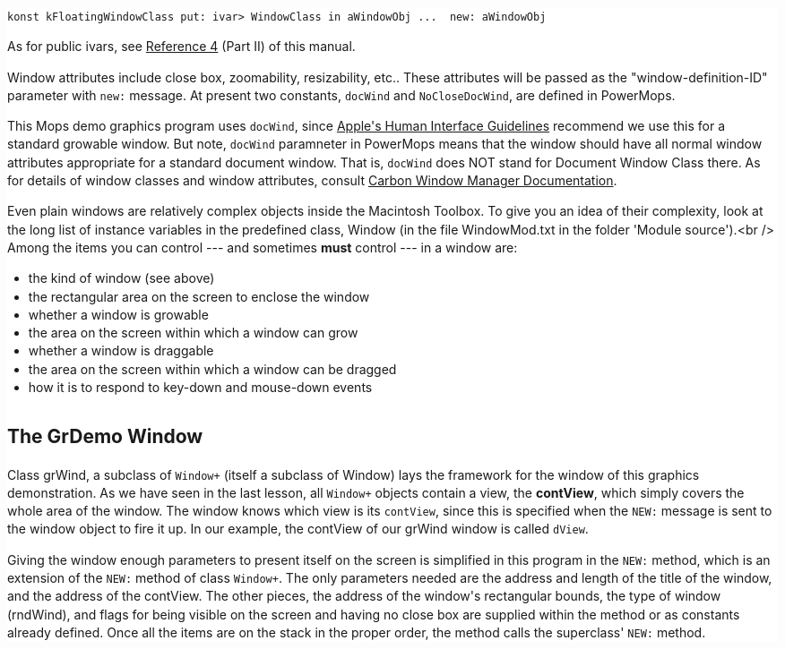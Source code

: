`konst kFloatingWindowClass put: ivar> WindowClass in aWindowObj ...  new: aWindowObj`

As for public ivars, see [Reference 4](/pmops/reference/reference_4) (Part
II) of this manual.

Window attributes include close box, zoomability, resizability, etc..
These attributes will be passed as the "window-definition-ID"
parameter with `new:` message. At present two constants,
`docWind` and `NoCloseDocWind`, are defined in PowerMops.

This Mops demo graphics program uses `docWind`, since
[Apple's Human Interface
Guidelines](http://developer.apple.com/documentation/UserExperience/Conceptual/OSXHIGuidelines/index.html)
recommend we use this for a standard growable window. But note,
`docWind` paramneter in PowerMops means that the window
should have all normal window attributes appropriate for a standard
document window. That is, `docWind` does NOT stand for
Document Window Class there. As for details of window classes and window
attributes, consult [Carbon Window Manager
Documentation](http://developer.apple.com/documentation/Carbon/Reference/Window_Manager/index.html).

Even plain windows are relatively complex objects inside the Macintosh
Toolbox. To give you an idea of their complexity, look at the long list
of instance variables in the predefined class, Window (in the file
WindowMod.txt in the folder 'Module source').\<br /\> Among the items
you can control --- and sometimes **must** control --- in a
window are:

- the kind of window (see above)
- the rectangular area on the screen to enclose the window
- whether a window is growable
- the area on the screen within which a window can grow
- whether a window is draggable
- the area on the screen within which a window can be dragged
- how it is to respond to key-down and mouse-down events

## The GrDemo Window

Class grWind, a subclass of `Window+` (itself a subclass
of Window) lays the framework for the window of this graphics
demonstration. As we have seen in the last lesson, all
`Window+` objects contain a view, the **contView**, which
simply covers the whole area of the window. The window knows which view
is its `contView`, since this is specified when the
`NEW:` message is sent to the window object to fire it
up. In our example, the contView of our grWind window is called
`dView`.

Giving the window enough parameters to present itself on the screen is
simplified in this program in the `NEW:` method, which is
an extension of the `NEW:` method of class
`Window+`. The only parameters needed are the address and
length of the title of the window, and the address of the contView. The
other pieces, the address of the window's rectangular bounds, the type
of window (rndWind), and flags for being visible on the screen and
having no close box are supplied within the method or as constants
already defined. Once all the items are on the stack in the proper
order, the method calls the superclass' `NEW:` method.
